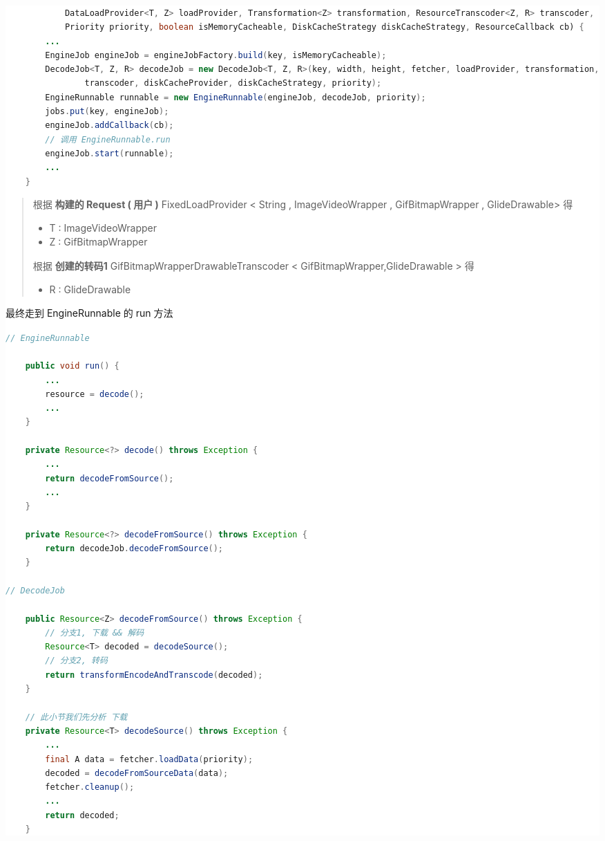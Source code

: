 ```java
            DataLoadProvider<T, Z> loadProvider, Transformation<Z> transformation, ResourceTranscoder<Z, R> transcoder,
            Priority priority, boolean isMemoryCacheable, DiskCacheStrategy diskCacheStrategy, ResourceCallback cb) {
        ...
        EngineJob engineJob = engineJobFactory.build(key, isMemoryCacheable);
        DecodeJob<T, Z, R> decodeJob = new DecodeJob<T, Z, R>(key, width, height, fetcher, loadProvider, transformation,
                transcoder, diskCacheProvider, diskCacheStrategy, priority);
        EngineRunnable runnable = new EngineRunnable(engineJob, decodeJob, priority);
        jobs.put(key, engineJob);
        engineJob.addCallback(cb);
        // 调用 EngineRunnable.run
        engineJob.start(runnable);
		...
    }
```
> 根据 **构建的 Request ( 用户 )** FixedLoadProvider < String , ImageVideoWrapper , GifBitmapWrapper , GlideDrawable> 得
> * T : ImageVideoWrapper
> * Z : GifBitmapWrapper
>
> 根据 **创建的转码1** GifBitmapWrapperDrawableTranscoder < GifBitmapWrapper,GlideDrawable > 得
> * R : GlideDrawable

最终走到 EngineRunnable 的 run 方法
```java
// EngineRunnable

	public void run() {
        ...
        resource = decode();
        ...
    }

	private Resource<?> decode() throws Exception {
        ...
        return decodeFromSource();
        ...
    }

	private Resource<?> decodeFromSource() throws Exception {
        return decodeJob.decodeFromSource();
    }

// DecodeJob

	public Resource<Z> decodeFromSource() throws Exception {
	    // 分支1, 下载 && 解码
        Resource<T> decoded = decodeSource();
        // 分支2, 转码
        return transformEncodeAndTranscode(decoded);
    }

	// 此小节我们先分析 下载
	private Resource<T> decodeSource() throws Exception {
        ...
        final A data = fetcher.loadData(priority);
        decoded = decodeFromSourceData(data);
        fetcher.cleanup();
        ...
        return decoded;
    }
```